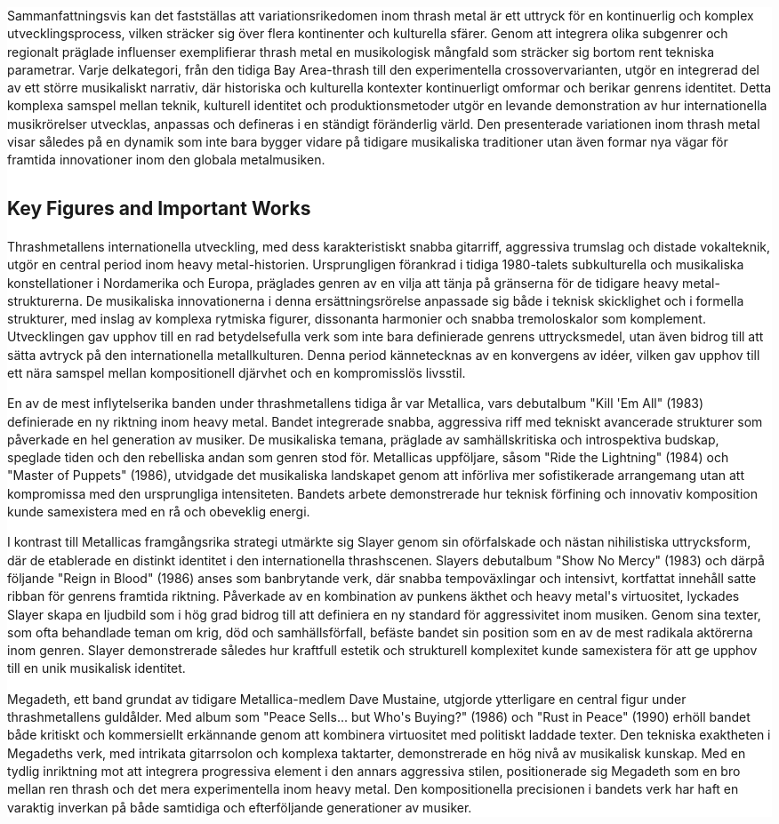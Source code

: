 Sammanfattningsvis kan det fastställas att variationsrikedomen inom thrash metal är ett uttryck för
en kontinuerlig och komplex utvecklingsprocess, vilken sträcker sig över flera kontinenter och
kulturella sfärer. Genom att integrera olika subgenrer och regionalt präglade influenser
exemplifierar thrash metal en musikologisk mångfald som sträcker sig bortom rent tekniska
parametrar. Varje delkategori, från den tidiga Bay Area-thrash till den experimentella
crossovervarianten, utgör en integrerad del av ett större musikaliskt narrativ, där historiska och
kulturella kontexter kontinuerligt omformar och berikar genrens identitet. Detta komplexa samspel
mellan teknik, kulturell identitet och produktionsmetoder utgör en levande demonstration av hur
internationella musikrörelser utvecklas, anpassas och defineras i en ständigt föränderlig värld. Den
presenterade variationen inom thrash metal visar således på en dynamik som inte bara bygger vidare
på tidigare musikaliska traditioner utan även formar nya vägar för framtida innovationer inom den
globala metalmusiken.

## Key Figures and Important Works

Thrashmetallens internationella utveckling, med dess karakteristiskt snabba gitarriff, aggressiva
trumslag och distade vokalteknik, utgör en central period inom heavy metal-historien. Ursprungligen
förankrad i tidiga 1980-talets subkulturella och musikaliska konstellationer i Nordamerika och
Europa, präglades genren av en vilja att tänja på gränserna för de tidigare heavy
metal-strukturerna. De musikaliska innovationerna i denna ersättningsrörelse anpassade sig både i
teknisk skicklighet och i formella strukturer, med inslag av komplexa rytmiska figurer, dissonanta
harmonier och snabba tremoloskalor som komplement. Utvecklingen gav upphov till en rad
betydelsefulla verk som inte bara definierade genrens uttrycksmedel, utan även bidrog till att sätta
avtryck på den internationella metallkulturen. Denna period kännetecknas av en konvergens av idéer,
vilken gav upphov till ett nära samspel mellan kompositionell djärvhet och en kompromisslös
livsstil.

En av de mest inflytelserika banden under thrashmetallens tidiga år var Metallica, vars debutalbum
"Kill 'Em All" (1983) definierade en ny riktning inom heavy metal. Bandet integrerade snabba,
aggressiva riff med tekniskt avancerade strukturer som påverkade en hel generation av musiker. De
musikaliska temana, präglade av samhällskritiska och introspektiva budskap, speglade tiden och den
rebelliska andan som genren stod för. Metallicas uppföljare, såsom "Ride the Lightning" (1984) och
"Master of Puppets" (1986), utvidgade det musikaliska landskapet genom att införliva mer
sofistikerade arrangemang utan att kompromissa med den ursprungliga intensiteten. Bandets arbete
demonstrerade hur teknisk förfining och innovativ komposition kunde samexistera med en rå och
obeveklig energi.

I kontrast till Metallicas framgångsrika strategi utmärkte sig Slayer genom sin oförfalskade och
nästan nihilistiska uttrycksform, där de etablerade en distinkt identitet i den internationella
thrashscenen. Slayers debutalbum "Show No Mercy" (1983) och därpå följande "Reign in Blood" (1986)
anses som banbrytande verk, där snabba tempoväxlingar och intensivt, kortfattat innehåll satte
ribban för genrens framtida riktning. Påverkade av en kombination av punkens äkthet och heavy
metal's virtuositet, lyckades Slayer skapa en ljudbild som i hög grad bidrog till att definiera en
ny standard för aggressivitet inom musiken. Genom sina texter, som ofta behandlade teman om krig,
död och samhällsförfall, befäste bandet sin position som en av de mest radikala aktörerna inom
genren. Slayer demonstrerade således hur kraftfull estetik och strukturell komplexitet kunde
samexistera för att ge upphov till en unik musikalisk identitet.

Megadeth, ett band grundat av tidigare Metallica-medlem Dave Mustaine, utgjorde ytterligare en
central figur under thrashmetallens guldålder. Med album som "Peace Sells... but Who's Buying?"
(1986) och "Rust in Peace" (1990) erhöll bandet både kritiskt och kommersiellt erkännande genom att
kombinera virtuositet med politiskt laddade texter. Den tekniska exaktheten i Megadeths verk, med
intrikata gitarrsolon och komplexa taktarter, demonstrerade en hög nivå av musikalisk kunskap. Med
en tydlig inriktning mot att integrera progressiva element i den annars aggressiva stilen,
positionerade sig Megadeth som en bro mellan ren thrash och det mera experimentella inom heavy
metal. Den kompositionella precisionen i bandets verk har haft en varaktig inverkan på både
samtidiga och efterföljande generationer av musiker.
